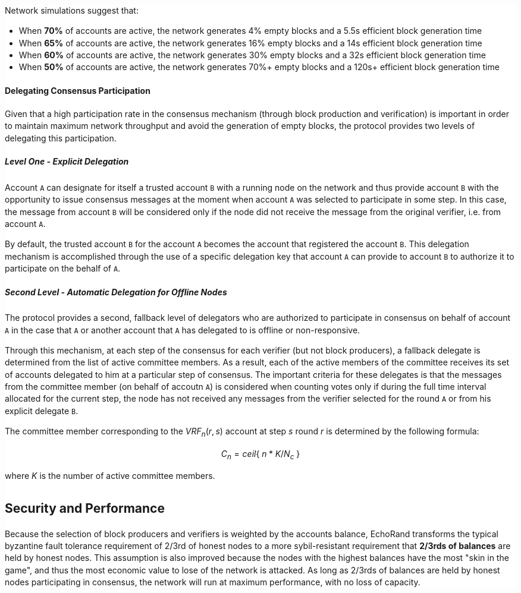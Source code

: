 Network simulations suggest that:

- When **70%** of accounts are active, the network generates 4% empty blocks and a 5.5s efficient block generation time
- When **65%** of accounts are active, the network generates 16% empty blocks and a 14s efficient block generation time
- When **60%** of accounts are active, the network generates 30% empty blocks and a 32s efficient block generation time
- When **50%** of accounts are active, the network generates 70%+ empty blocks and a 120s+ efficient block generation time

#### Delegating Consensus Participation

Given that a high participation rate in the consensus mechanism (through block production and verification) is important in order to maintain maximum network throughput and avoid the generation of empty blocks, the protocol provides two levels of delegating this participation.

##### Level One - Explicit Delegation

Account `A` can designate for itself a trusted account `B` with a running node on the network and thus provide account `B` with the opportunity to issue consensus messages at the moment when account `A` was selected to participate in some step. In this case, the message from account `B` will be considered only if the node did not receive the message from the original verifier, i.e. from account `A`.

By default, the trusted account `B` for the account `A` becomes the account that registered the account `B`. This delegation mechanism is accomplished through the use of a specific delegation key that account `A` can provide to account `B` to authorize it to participate on the behalf of `A`.

##### Second Level - Automatic Delegation for Offline Nodes

The protocol provides a second, fallback level of delegators who are authorized to participate in consensus on behalf of account `A` in the case that `A` or another account that `A` has delegated to is offline or non-responsive.



Through this mechanism, at each step of the consensus for each verifier (but not block producers), a fallback delegate is determined from the list of active committee members. As a result, each of the active members of the committee receives its set of accounts delegated to him at a particular step of consensus. The important criteria for these delegates is that the messages from the committee member (on behalf of accoutn `A`) is considered when counting votes only if during the full time interval allocated for the current step, the node has not received any messages from the verifier selected for the round `A` or from his explicit delegate `B`.

The committee member corresponding to the $VRF_{n}(r, s)$ account at step $s$ round $r$ is determined by the following formula:

$$ C_{n} = ceil\{\ n * K / N_{c}\ \} $$

where $K$ is the number of active committee members.

## Security and Performance

Because the selection of block producers and verifiers is weighted by the accounts balance, EchoRand transforms the typical byzantine fault tolerance requirement of 2/3rd of honest nodes to a more sybil-resistant requirement that **2/3rds of balances** are held by honest nodes. This assumption is also improved because the nodes with the highest balances have the most "skin in the game", and thus the most economic value to lose of the network is attacked. As long as 2/3rds of balances are held by honest nodes participating in consensus, the network will run at maximum performance, with no loss of capacity.
